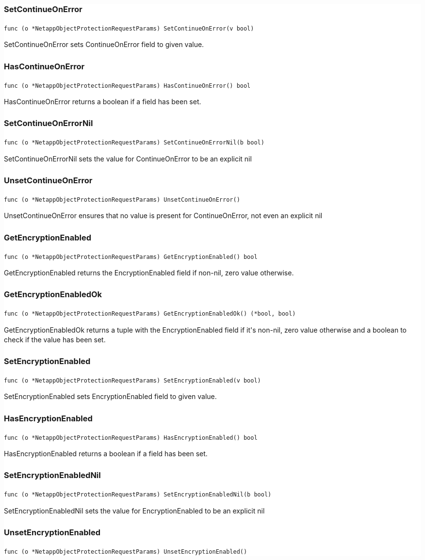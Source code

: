 ### SetContinueOnError

`func (o *NetappObjectProtectionRequestParams) SetContinueOnError(v bool)`

SetContinueOnError sets ContinueOnError field to given value.

### HasContinueOnError

`func (o *NetappObjectProtectionRequestParams) HasContinueOnError() bool`

HasContinueOnError returns a boolean if a field has been set.

### SetContinueOnErrorNil

`func (o *NetappObjectProtectionRequestParams) SetContinueOnErrorNil(b bool)`

 SetContinueOnErrorNil sets the value for ContinueOnError to be an explicit nil

### UnsetContinueOnError
`func (o *NetappObjectProtectionRequestParams) UnsetContinueOnError()`

UnsetContinueOnError ensures that no value is present for ContinueOnError, not even an explicit nil
### GetEncryptionEnabled

`func (o *NetappObjectProtectionRequestParams) GetEncryptionEnabled() bool`

GetEncryptionEnabled returns the EncryptionEnabled field if non-nil, zero value otherwise.

### GetEncryptionEnabledOk

`func (o *NetappObjectProtectionRequestParams) GetEncryptionEnabledOk() (*bool, bool)`

GetEncryptionEnabledOk returns a tuple with the EncryptionEnabled field if it's non-nil, zero value otherwise
and a boolean to check if the value has been set.

### SetEncryptionEnabled

`func (o *NetappObjectProtectionRequestParams) SetEncryptionEnabled(v bool)`

SetEncryptionEnabled sets EncryptionEnabled field to given value.

### HasEncryptionEnabled

`func (o *NetappObjectProtectionRequestParams) HasEncryptionEnabled() bool`

HasEncryptionEnabled returns a boolean if a field has been set.

### SetEncryptionEnabledNil

`func (o *NetappObjectProtectionRequestParams) SetEncryptionEnabledNil(b bool)`

 SetEncryptionEnabledNil sets the value for EncryptionEnabled to be an explicit nil

### UnsetEncryptionEnabled
`func (o *NetappObjectProtectionRequestParams) UnsetEncryptionEnabled()`
